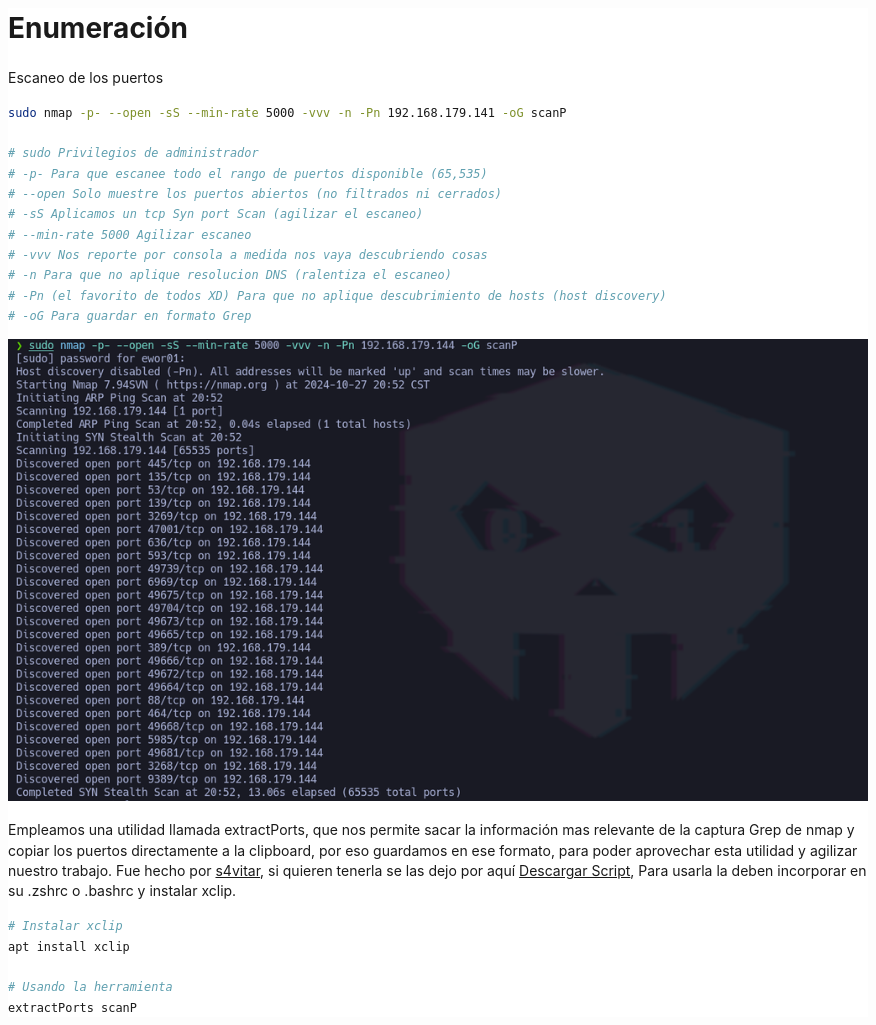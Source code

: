 # Enumeración

Escaneo de los puertos 

```bash
sudo nmap -p- --open -sS --min-rate 5000 -vvv -n -Pn 192.168.179.141 -oG scanP

# sudo Privilegios de administrador
# -p- Para que escanee todo el rango de puertos disponible (65,535)
# --open Solo muestre los puertos abiertos (no filtrados ni cerrados)
# -sS Aplicamos un tcp Syn port Scan (agilizar el escaneo)
# --min-rate 5000 Agilizar escaneo
# -vvv Nos reporte por consola a medida nos vaya descubriendo cosas
# -n Para que no aplique resolucion DNS (ralentiza el escaneo)
# -Pn (el favorito de todos XD) Para que no aplique descubrimiento de hosts (host discovery)
# -oG Para guardar en formato Grep
```

![scanP.png](/assets/images/thl-writeup-chimichurri/scanP.png)

Empleamos una utilidad llamada extractPorts, que nos permite sacar la información mas relevante de la captura Grep de nmap y copiar los puertos directamente a la clipboard, por eso guardamos en ese formato, para poder aprovechar esta utilidad y agilizar nuestro trabajo. Fue hecho por [s4vitar](https://x.com/s4vitar), si quieren tenerla se las dejo por aquí [Descargar Script](https://pastebin.com/tYpwpauW), Para usarla la deben incorporar en su .zshrc o .bashrc y instalar xclip.

```bash
# Instalar xclip
apt install xclip

# Usando la herramienta
extractPorts scanP 
```
